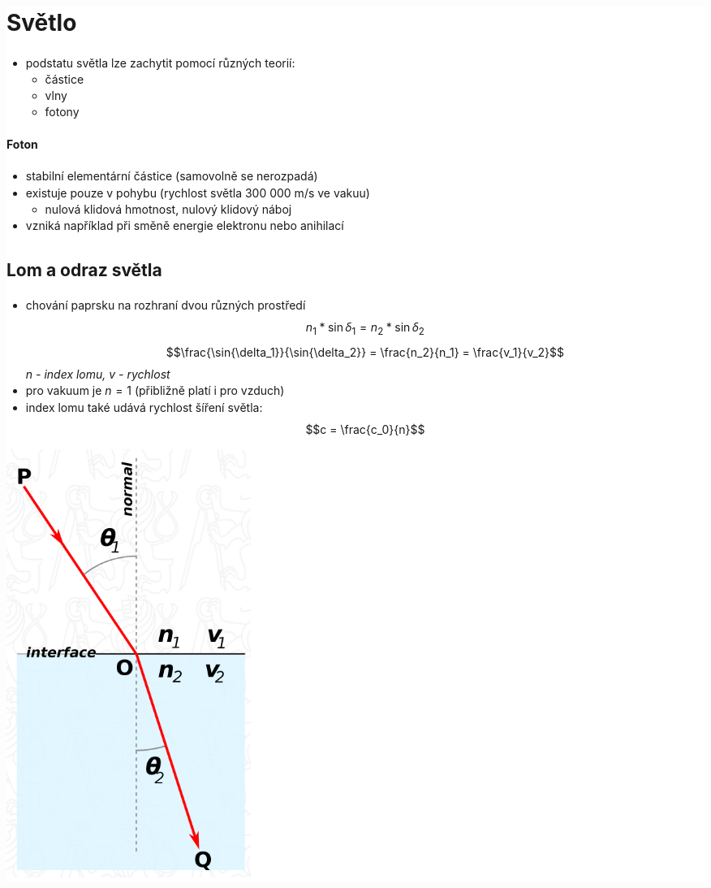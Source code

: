 # Světlo
- podstatu světla lze zachytit pomocí různých teorií:
	- částice
	- vlny
	- fotony

#### Foton
- stabilní elementární částice (samovolně se nerozpadá)
- existuje pouze v pohybu (rychlost světla 300 000 m/s ve vakuu)
	- nulová klidová hmotnost, nulový klidový náboj
- vzniká například při směně energie elektronu nebo anihilací

## Lom a odraz světla
- chování paprsku na rozhraní dvou různých prostředí
$$n_1 * \sin{\delta_1} = n_2 * \sin{\delta_2}$$
$$\frac{\sin{\delta_1}}{\sin{\delta_2}} = \frac{n_2}{n_1} = \frac{v_1}{v_2}$$
*n - index lomu, v - rychlost*
- pro vakuum je $n = 1$ (přibližně platí i pro vzduch)
- index lomu také udává rychlost šíření světla:
$$c = \frac{c_0}{n}$$

![](Attachments/Pasted%20image%2020231211172925.png)
